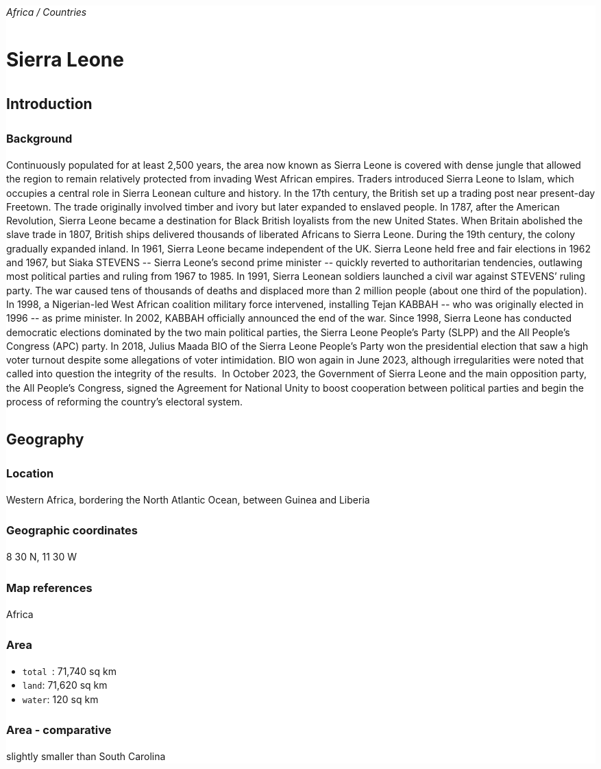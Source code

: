 _Africa / Countries_

# Sierra Leone

## Introduction

### Background
Continuously populated for at least 2,500 years, the area now known as Sierra Leone is covered with dense jungle that allowed the region to remain relatively protected from invading West African empires. Traders introduced Sierra Leone to Islam, which occupies a central role in Sierra Leonean culture and history. In the 17th century, the British set up a trading post near present-day Freetown. The trade originally involved timber and ivory but later expanded to enslaved people. In 1787, after the American Revolution, Sierra Leone became a destination for Black British loyalists from the new United States. When Britain abolished the slave trade in 1807, British ships delivered thousands of liberated Africans to Sierra Leone. During the 19th century, the colony gradually expanded inland. In 1961, Sierra Leone became independent of the UK. Sierra Leone held free and fair elections in 1962 and 1967, but Siaka STEVENS -- Sierra Leone’s second prime minister -- quickly reverted to authoritarian tendencies, outlawing most political parties and ruling from 1967 to 1985. In 1991, Sierra Leonean soldiers launched a civil war against STEVENS’ ruling party. The war caused tens of thousands of deaths and displaced more than 2 million people (about one third of the population). In 1998, a Nigerian-led West African coalition military force intervened, installing Tejan KABBAH -- who was originally elected in 1996 -- as prime minister. In 2002, KABBAH officially announced the end of the war. Since 1998, Sierra Leone has conducted democratic elections dominated by the two main political parties, the Sierra Leone People’s Party (SLPP) and the All People’s Congress (APC) party. In 2018, Julius Maada BIO of the Sierra Leone People’s Party won the presidential election that saw a high voter turnout despite some allegations of voter intimidation. BIO won again in June 2023, although irregularities were noted that called into question the integrity of the results.  In October 2023, the Government of Sierra Leone and the main opposition party, the All People’s Congress, signed the Agreement for National Unity to boost cooperation between political parties and begin the process of reforming the country’s electoral system.

## Geography

### Location
Western Africa, bordering the North Atlantic Ocean, between Guinea and Liberia

### Geographic coordinates
8 30 N, 11 30 W

### Map references
Africa

### Area
- `total `: 71,740 sq km
- `land`: 71,620 sq km
- `water`: 120 sq km

### Area - comparative
slightly smaller than South Carolina
